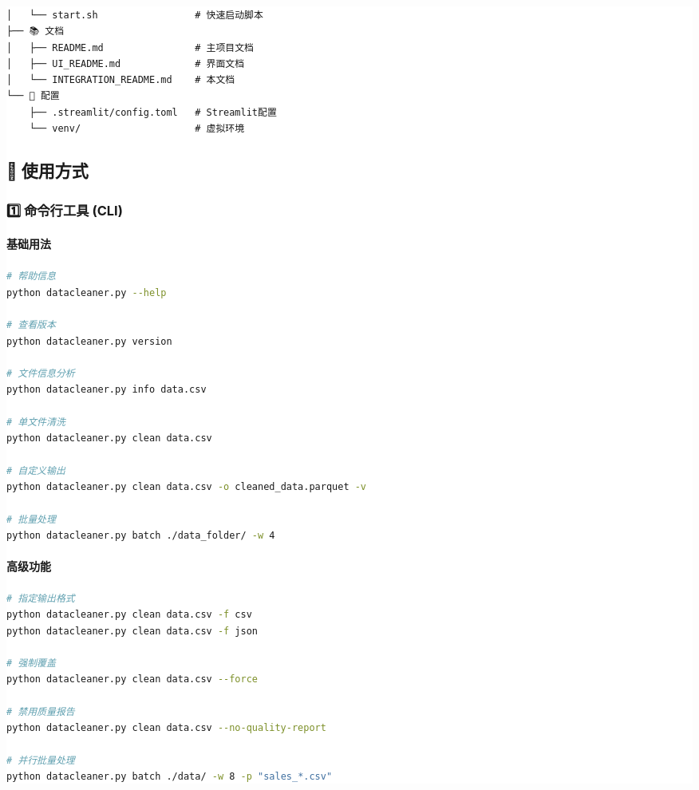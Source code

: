 ```
│   └── start.sh                 # 快速启动脚本
├── 📚 文档
│   ├── README.md                # 主项目文档
│   ├── UI_README.md             # 界面文档
│   └── INTEGRATION_README.md    # 本文档
└── 🔐 配置
    ├── .streamlit/config.toml   # Streamlit配置
    └── venv/                    # 虚拟环境
```

## 🚀 使用方式

### 1️⃣ 命令行工具 (CLI)

#### 基础用法
```bash
# 帮助信息
python datacleaner.py --help

# 查看版本
python datacleaner.py version

# 文件信息分析
python datacleaner.py info data.csv

# 单文件清洗
python datacleaner.py clean data.csv

# 自定义输出
python datacleaner.py clean data.csv -o cleaned_data.parquet -v

# 批量处理
python datacleaner.py batch ./data_folder/ -w 4
```

#### 高级功能
```bash
# 指定输出格式
python datacleaner.py clean data.csv -f csv
python datacleaner.py clean data.csv -f json

# 强制覆盖
python datacleaner.py clean data.csv --force

# 禁用质量报告
python datacleaner.py clean data.csv --no-quality-report

# 并行批量处理
python datacleaner.py batch ./data/ -w 8 -p "sales_*.csv"
```
